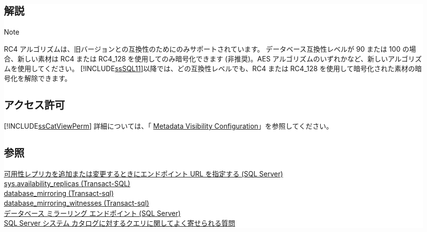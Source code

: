 ## <a name="remarks"></a>解説  
  
> [!NOTE]  
>  RC4 アルゴリズムは、旧バージョンとの互換性のためにのみサポートされています。 データベース互換性レベルが 90 または 100 の場合、新しい素材は RC4 または RC4_128 を使用してのみ暗号化できます (非推奨)。AES アルゴリズムのいずれかなど、新しいアルゴリズムを使用してください。 [!INCLUDE[ssSQL11](../../includes/sssql11-md.md)]以降では、どの互換性レベルでも、RC4 または RC4_128 を使用して暗号化された素材の暗号化を解除できます。  
  
## <a name="permissions"></a>アクセス許可  
 [!INCLUDE[ssCatViewPerm](../../includes/sscatviewperm-md.md)] 詳細については、「 [Metadata Visibility Configuration](../../relational-databases/security/metadata-visibility-configuration.md)」を参照してください。  
  
## <a name="see-also"></a>参照  
 [可用性レプリカを追加または変更するときにエンドポイント URL を指定する &#40;SQL Server&#41;](../../database-engine/availability-groups/windows/specify-endpoint-url-adding-or-modifying-availability-replica.md)   
 [sys.availability_replicas &#40;Transact-SQL&#41;](../../relational-databases/system-catalog-views/sys-availability-replicas-transact-sql.md)   
 [database_mirroring &#40;Transact-sql&#41;](../../relational-databases/system-catalog-views/sys-database-mirroring-transact-sql.md)   
 [database_mirroring_witnesses &#40;Transact-sql&#41;](../../relational-databases/system-catalog-views/database-mirroring-witness-catalog-views-sys-database-mirroring-witnesses.md)   
 [データベース ミラーリング エンドポイント &#40;SQL Server&#41;](../../database-engine/database-mirroring/the-database-mirroring-endpoint-sql-server.md)   
 [SQL Server システム カタログに対するクエリに関してよく寄せられる質問](../../relational-databases/system-catalog-views/querying-the-sql-server-system-catalog-faq.md)  
  
  
